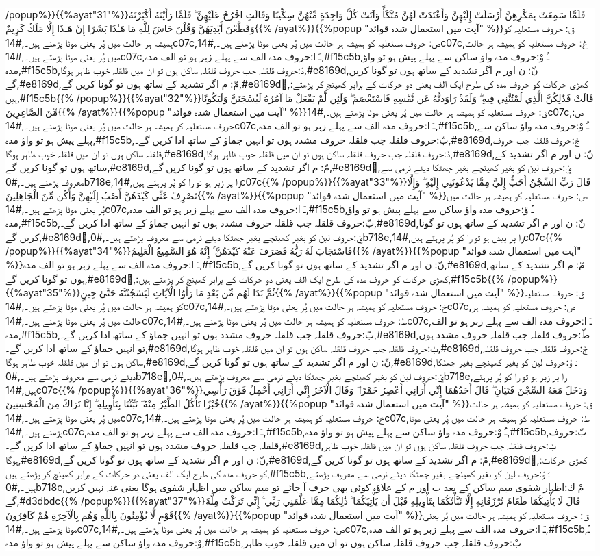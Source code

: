 /popup%}}{{%ayat"31"%}}فَلَمَّا سَمِعَتْ بِمَكْرِهِنَّ أَرْسَلَتْ إِلَيْهِنَّ وَأَعْتَدَتْ لَهُنَّ مُتَّكَأً وَآتَتْ كُلَّ وَاحِدَةٍ مِّنْهُنَّ سِكِّينًا وَقَالَتِ اخْرُجْ عَلَيْهِنَّ ۖ فَلَمَّا رَأَيْنَهُ أَكْبَرْنَهُ وَقَطَّعْنَ أَيْدِيَهُنَّ وَقُلْنَ حَاشَ لِلَّهِ مَا هَـٰذَا بَشَرًا إِنْ هَـٰذَا إِلَّا مَلَكٌ كَرِيمٌ{{% /ayat%}}{{%popup "آیت میں استعمال شدہ قوائد" %}}ق: حروف مستعلیہ کو ہمیشہ ہر حالت میں پُر یعنی موٹا پڑھتے ہیں۔,#14c07c,ص: حروف مستعلیہ کو ہمیشہ ہر حالت میں پُر یعنی موٹا پڑھتے ہیں۔,#14c07c,غ: حروف مستعلیہ کو ہمیشہ ہر حالت میں پُر یعنی موٹا پڑھتے ہیں۔,#14c07c,ـَ ا:حروف مدہ الف سے پہلے زبر ہو تو الف مدہ,#f15c5b,ـُ وْ:حروف مدہ واؤ ساکن سے پہلے پیش ہو تو واؤ مدہ,#f15c5b,دْ:حروف قلقلہ جب حروف قلقلہ ساکن ہوں تو ان میں قلقلہ خوب ظاہر ہوگا,#e8169d,نّ: ن اور م اگر تشدید کے ساتھ ہوں تو گونا کریں گے,#e8169d,مّ: م اگر تشدید کے ساتھ ہوں تو گونا کریں گے,#e8169d,ٰ:کھڑی حرکات کو حروف مدہ کی طرح ایک الف یعنی دو حرکات کے برابر کھینچ کر پڑھتے ہیں,#f15c5b{{% /popup%}}{{%ayat"32"%}}قَالَتْ فَذَٰلِكُنَّ الَّذِي لُمْتُنَّنِي فِيهِ ۖ وَلَقَدْ رَاوَدتُّهُ عَن نَّفْسِهِ فَاسْتَعْصَمَ ۖ وَلَئِن لَّمْ يَفْعَلْ مَا آمُرُهُ لَيُسْجَنَنَّ وَلَيَكُونًا مِّنَ الصَّاغِرِينَ{{% /ayat%}}{{%popup "آیت میں استعمال شدہ قوائد" %}}ق: حروف مستعلیہ کو ہمیشہ ہر حالت میں پُر یعنی موٹا پڑھتے ہیں۔,#14c07c,ص: حروف مستعلیہ کو ہمیشہ ہر حالت میں پُر یعنی موٹا پڑھتے ہیں۔,#14c07c,ـَ ا:حروف مدہ الف سے پہلے زبر ہو تو الف مدہ,#f15c5b,ـُ وْ:حروف مدہ واؤ ساکن سے پہلے پیش ہو تو واؤ مدہ,#f15c5b,بّ:حروف قلقلہ جب قلقلہ حروف مشدد ہوں تو انہیں جماؤ کے ساتھ ادا کریں گے۔,#e8169d,جْ:حروف قلقلہ جب حروف قلقلہ ساکن ہوں تو ان میں قلقلہ خوب ظاہر ہوگا,#e8169d,دْ:حروف قلقلہ جب حروف قلقلہ ساکن ہوں تو ان میں قلقلہ خوب ظاہر ہوگا,#e8169d,نّ: ن اور م اگر تشدید کے ساتھ ہوں تو گونا کریں گے,#e8169d,مّ: م اگر تشدید کے ساتھ ہوں تو گونا کریں گے,#e8169d,َيْ:حروف لین کو بغیر کھینچے بغیر جھٹکا دیئے نرمی سے معروف پڑھتے ہیں۔,#0b718e,را پر زبر ہو تو را کو پُر پرہتے ہیں,#14c07c{{% /popup%}}{{%ayat"33"%}}قَالَ رَبِّ السِّجْنُ أَحَبُّ إِلَيَّ مِمَّا يَدْعُونَنِي إِلَيْهِ ۖ وَإِلَّا تَصْرِفْ عَنِّي كَيْدَهُنَّ أَصْبُ إِلَيْهِنَّ وَأَكُن مِّنَ الْجَاهِلِينَ{{% /ayat%}}{{%popup "آیت میں استعمال شدہ قوائد" %}}ص: حروف مستعلیہ کو ہمیشہ ہر حالت میں پُر یعنی موٹا پڑھتے ہیں۔,#14c07c,ـَ ا:حروف مدہ الف سے پہلے زبر ہو تو الف مدہ,#f15c5b,ـُ وْ:حروف مدہ واؤ ساکن سے پہلے پیش ہو تو واؤ مدہ,#f15c5b,بّ:حروف قلقلہ جب قلقلہ حروف مشدد ہوں تو انہیں جماؤ کے ساتھ ادا کریں گے۔,#e8169d,نّ: ن اور م اگر تشدید کے ساتھ ہوں تو گونا کریں گے,#e8169d,َيْ:حروف لین کو بغیر کھینچے بغیر جھٹکا دیئے نرمی سے معروف پڑھتے ہیں۔,#0b718e,را پر پیش ہو تو را کو پُر پرہتے ہیں,#14c07c{{% /popup%}}{{%ayat"34"%}}فَاسْتَجَابَ لَهُ رَبُّهُ فَصَرَفَ عَنْهُ كَيْدَهُنَّ ۚ إِنَّهُ هُوَ السَّمِيعُ الْعَلِيمُ{{% /ayat%}}{{%popup "آیت میں استعمال شدہ قوائد" %}}ـَ ا:حروف مدہ الف سے پہلے زبر ہو تو الف مدہ,#f15c5b,نّ: ن اور م اگر تشدید کے ساتھ ہوں تو گونا کریں گے,#e8169d,مّ: م اگر تشدید کے ساتھ ہوں تو گونا کریں گے,#e8169d,ٰ:کھڑی حرکات کو حروف مدہ کی طرح ایک الف یعنی دو حرکات کے برابر کھینچ کر پڑھتے ہیں,#f15c5b{{% /popup%}}{{%ayat"35"%}}ثُمَّ بَدَا لَهُم مِّن بَعْدِ مَا رَأَوُا الْآيَاتِ لَيَسْجُنُنَّهُ حَتَّىٰ حِينٍ{{% /ayat%}}{{%popup "آیت میں استعمال شدہ قوائد" %}}ق: حروف مستعلیہ کو ہمیشہ ہر حالت میں پُر یعنی موٹا پڑھتے ہیں۔,#14c07c,خ: حروف مستعلیہ کو ہمیشہ ہر حالت میں پُر یعنی موٹا پڑھتے ہیں۔,#14c07c,ص: حروف مستعلیہ کو ہمیشہ ہر حالت میں پُر یعنی موٹا پڑھتے ہیں۔,#14c07c,ط: حروف مستعلیہ کو ہمیشہ ہر حالت میں پُر یعنی موٹا پڑھتے ہیں۔,#14c07c,ـَ ا:حروف مدہ الف سے پہلے زبر ہو تو الف مدہ,#f15c5b,بّ:حروف قلقلہ جب قلقلہ حروف مشدد ہوں تو انہیں جماؤ کے ساتھ ادا کریں گے۔,#e8169d,طّ:حروف قلقلہ جب قلقلہ حروف مشدد ہوں تو انہیں جماؤ کے ساتھ ادا کریں گے۔,#e8169d,بْ:حروف قلقلہ جب حروف قلقلہ ساکن ہوں تو ان میں قلقلہ خوب ظاہر ہوگا,#e8169d,جْ:حروف قلقلہ جب حروف قلقلہ ساکن ہوں تو ان میں قلقلہ خوب ظاہر ہوگا,#e8169d,نّ: ن اور م اگر تشدید کے ساتھ ہوں تو گونا کریں گے,#e8169d,ـَ وْ:حروف لین کو بغیر کھینچے بغیر جھٹکا دیئے نرمی سے معروف پڑھتے ہیں۔,#0b718e,َيْ:حروف لین کو بغیر کھینچے بغیر جھٹکا دیئے نرمی سے معروف پڑھتے ہیں۔,#0b718e,را پر زبر ہو تو را کو پُر پرہتے ہیں,#14c07c{{% /popup%}}{{%ayat"36"%}}وَدَخَلَ مَعَهُ السِّجْنَ فَتَيَانِ ۖ قَالَ أَحَدُهُمَا إِنِّي أَرَانِي أَعْصِرُ خَمْرًا ۖ وَقَالَ الْآخَرُ إِنِّي أَرَانِي أَحْمِلُ فَوْقَ رَأْسِي خُبْزًا تَأْكُلُ الطَّيْرُ مِنْهُ ۖ نَبِّئْنَا بِتَأْوِيلِهِ ۖ إِنَّا نَرَاكَ مِنَ الْمُحْسِنِينَ{{% /ayat%}}{{%popup "آیت میں استعمال شدہ قوائد" %}}ق: حروف مستعلیہ کو ہمیشہ ہر حالت میں پُر یعنی موٹا پڑھتے ہیں۔,#14c07c,خ: حروف مستعلیہ کو ہمیشہ ہر حالت میں پُر یعنی موٹا پڑھتے ہیں۔,#14c07c,ط: حروف مستعلیہ کو ہمیشہ ہر حالت میں پُر یعنی موٹا پڑھتے ہیں۔,#14c07c,ـَ ا:حروف مدہ الف سے پہلے زبر ہو تو الف مدہ,#f15c5b,ـُ وْ:حروف مدہ واؤ ساکن سے پہلے پیش ہو تو واؤ مدہ,#f15c5b,بّ:حروف قلقلہ جب قلقلہ حروف مشدد ہوں تو انہیں جماؤ کے ساتھ ادا کریں گے۔,#e8169d,بْ:حروف قلقلہ جب حروف قلقلہ ساکن ہوں تو ان میں قلقلہ خوب ظاہر ہوگا,#e8169d,نّ: ن اور م اگر تشدید کے ساتھ ہوں تو گونا کریں گے,#e8169d,مّ: م اگر تشدید کے ساتھ ہوں تو گونا کریں گے,#e8169d,ٰ:کھڑی حرکات کو حروف مدہ کی طرح ایک الف یعنی دو حرکات کے برابر کھینچ کر پڑھتے ہیں,#f15c5b,ـَ وْ:حروف لین کو بغیر کھینچے بغیر جھٹکا دیئے نرمی سے معروف پڑھتے ہیں۔,#0b718e,مْ ك:اظہار شفوی میم ساکن کے بعد ب اور م کے علاؤہ کوئی بھی حرف آ جائے تو میم ساکن میں اظہار شفوی ہوگا یعنی غنہ نہیں کریں گے,#d3dbdc{{% /popup%}}{{%ayat"37"%}}قَالَ لَا يَأْتِيكُمَا طَعَامٌ تُرْزَقَانِهِ إِلَّا نَبَّأْتُكُمَا بِتَأْوِيلِهِ قَبْلَ أَن يَأْتِيَكُمَا ۚ ذَٰلِكُمَا مِمَّا عَلَّمَنِي رَبِّي ۚ إِنِّي تَرَكْتُ مِلَّةَ قَوْمٍ لَّا يُؤْمِنُونَ بِاللَّهِ وَهُم بِالْآخِرَةِ هُمْ كَافِرُونَ{{% /ayat%}}{{%popup "آیت میں استعمال شدہ قوائد" %}}ق: حروف مستعلیہ کو ہمیشہ ہر حالت میں پُر یعنی موٹا پڑھتے ہیں۔,#14c07c,ض: حروف مستعلیہ کو ہمیشہ ہر حالت میں پُر یعنی موٹا پڑھتے ہیں۔,#14c07c,ـَ ا:حروف مدہ الف سے پہلے زبر ہو تو الف مدہ,#f15c5b,ـُ وْ:حروف مدہ واؤ ساکن سے پہلے پیش ہو تو واؤ مدہ,#f15c5b,بْ:حروف قلقلہ جب حروف قلقلہ ساکن ہوں تو ان میں قلقلہ خوب ظاہر